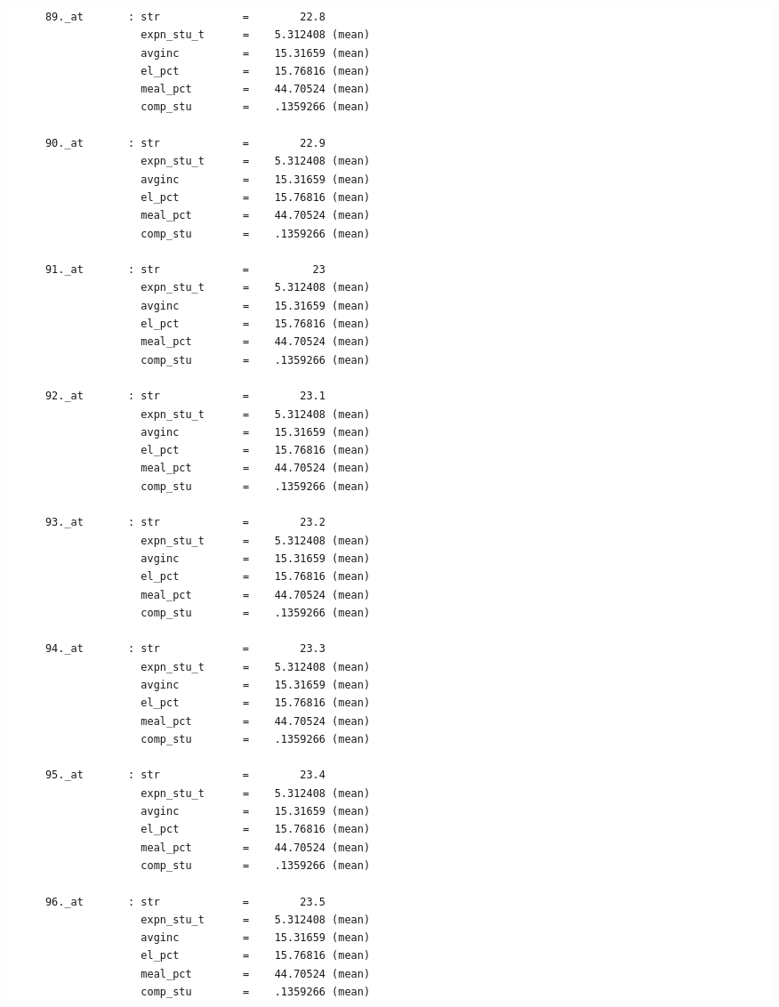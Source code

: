           89._at       : str             =        22.8
                         expn_stu_t      =    5.312408 (mean)
                         avginc          =    15.31659 (mean)
                         el_pct          =    15.76816 (mean)
                         meal_pct        =    44.70524 (mean)
                         comp_stu        =    .1359266 (mean)

          90._at       : str             =        22.9
                         expn_stu_t      =    5.312408 (mean)
                         avginc          =    15.31659 (mean)
                         el_pct          =    15.76816 (mean)
                         meal_pct        =    44.70524 (mean)
                         comp_stu        =    .1359266 (mean)

          91._at       : str             =          23
                         expn_stu_t      =    5.312408 (mean)
                         avginc          =    15.31659 (mean)
                         el_pct          =    15.76816 (mean)
                         meal_pct        =    44.70524 (mean)
                         comp_stu        =    .1359266 (mean)

          92._at       : str             =        23.1
                         expn_stu_t      =    5.312408 (mean)
                         avginc          =    15.31659 (mean)
                         el_pct          =    15.76816 (mean)
                         meal_pct        =    44.70524 (mean)
                         comp_stu        =    .1359266 (mean)

          93._at       : str             =        23.2
                         expn_stu_t      =    5.312408 (mean)
                         avginc          =    15.31659 (mean)
                         el_pct          =    15.76816 (mean)
                         meal_pct        =    44.70524 (mean)
                         comp_stu        =    .1359266 (mean)

          94._at       : str             =        23.3
                         expn_stu_t      =    5.312408 (mean)
                         avginc          =    15.31659 (mean)
                         el_pct          =    15.76816 (mean)
                         meal_pct        =    44.70524 (mean)
                         comp_stu        =    .1359266 (mean)

          95._at       : str             =        23.4
                         expn_stu_t      =    5.312408 (mean)
                         avginc          =    15.31659 (mean)
                         el_pct          =    15.76816 (mean)
                         meal_pct        =    44.70524 (mean)
                         comp_stu        =    .1359266 (mean)

          96._at       : str             =        23.5
                         expn_stu_t      =    5.312408 (mean)
                         avginc          =    15.31659 (mean)
                         el_pct          =    15.76816 (mean)
                         meal_pct        =    44.70524 (mean)
                         comp_stu        =    .1359266 (mean)
